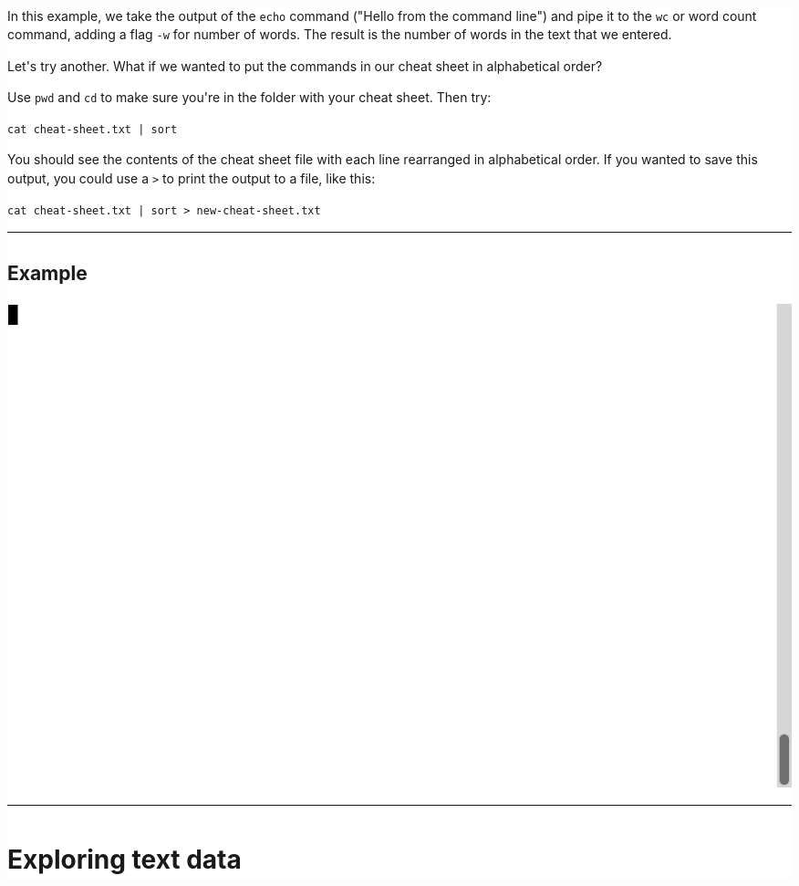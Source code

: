 In this example, we take the output of the `echo` command ("Hello from the command line") and pipe it to the `wc` or word count command, adding a flag `-w` for number of words. The result is the number of words in the text that we entered.

Let's try another. What if we wanted to put the commands in our cheat sheet in alphabetical order?

Use `pwd` and `cd` to make sure you're in the folder with your cheat sheet. Then try:

```console
cat cheat-sheet.txt | sort
```

You should see the contents of the cheat sheet file with each line rearranged in alphabetical order. If you wanted to save this output, you could use a `>` to print the output to a file, like this:

```console
cat cheat-sheet.txt | sort > new-cheat-sheet.txt
```

---

## Example

![Pipes example](sections/images/pipes.gif)

---
# Exploring text data

